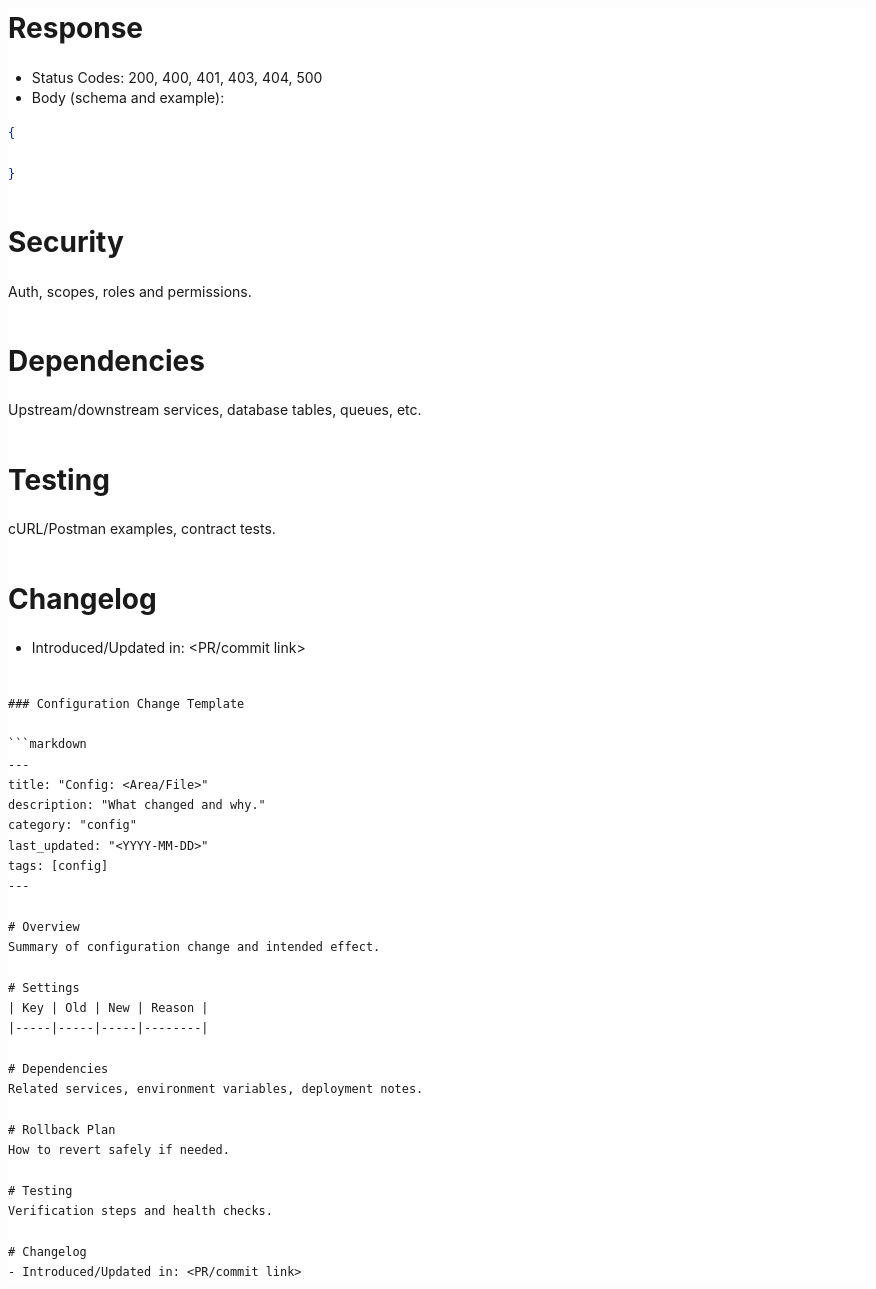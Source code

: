 # Response
- Status Codes: 200, 400, 401, 403, 404, 500
- Body (schema and example):
```json
{

}
```

# Security
Auth, scopes, roles and permissions.

# Dependencies
Upstream/downstream services, database tables, queues, etc.

# Testing
cURL/Postman examples, contract tests.

# Changelog
- Introduced/Updated in: <PR/commit link>
```

### Configuration Change Template

```markdown
---
title: "Config: <Area/File>"
description: "What changed and why."
category: "config"
last_updated: "<YYYY-MM-DD>"
tags: [config]
---

# Overview
Summary of configuration change and intended effect.

# Settings
| Key | Old | New | Reason |
|-----|-----|-----|--------|

# Dependencies
Related services, environment variables, deployment notes.

# Rollback Plan
How to revert safely if needed.

# Testing
Verification steps and health checks.

# Changelog
- Introduced/Updated in: <PR/commit link>
```
